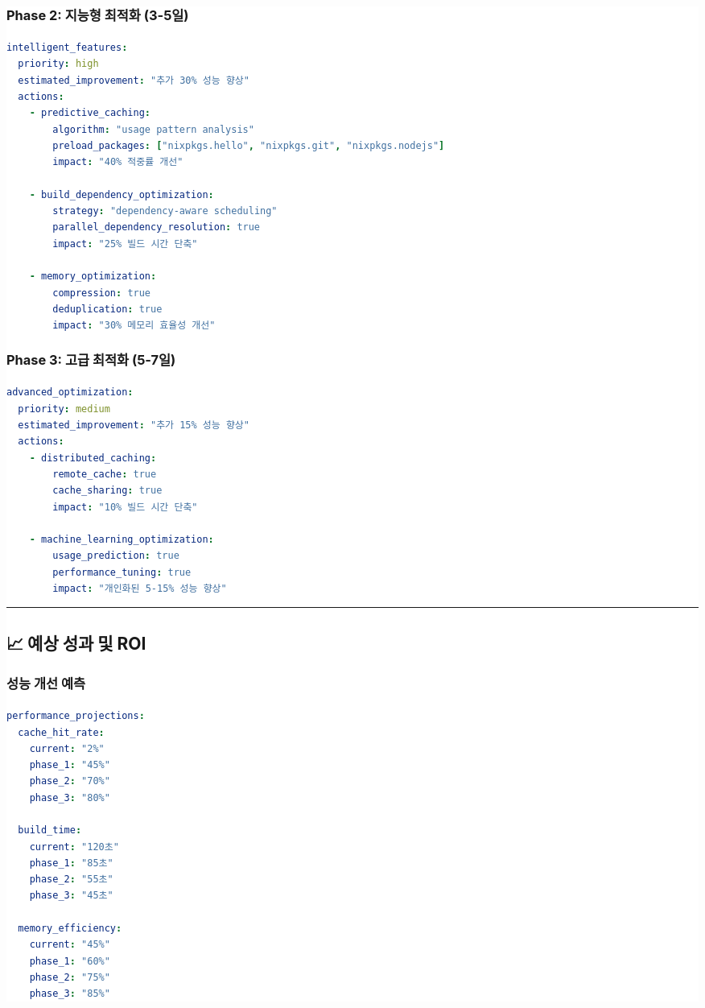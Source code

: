 ### Phase 2: 지능형 최적화 (3-5일)
```yaml
intelligent_features:
  priority: high
  estimated_improvement: "추가 30% 성능 향상"
  actions:
    - predictive_caching:
        algorithm: "usage pattern analysis"
        preload_packages: ["nixpkgs.hello", "nixpkgs.git", "nixpkgs.nodejs"]
        impact: "40% 적중률 개선"

    - build_dependency_optimization:
        strategy: "dependency-aware scheduling"
        parallel_dependency_resolution: true
        impact: "25% 빌드 시간 단축"

    - memory_optimization:
        compression: true
        deduplication: true
        impact: "30% 메모리 효율성 개선"
```

### Phase 3: 고급 최적화 (5-7일)
```yaml
advanced_optimization:
  priority: medium
  estimated_improvement: "추가 15% 성능 향상"
  actions:
    - distributed_caching:
        remote_cache: true
        cache_sharing: true
        impact: "10% 빌드 시간 단축"

    - machine_learning_optimization:
        usage_prediction: true
        performance_tuning: true
        impact: "개인화된 5-15% 성능 향상"
```

---

## 📈 예상 성과 및 ROI

### 성능 개선 예측
```yaml
performance_projections:
  cache_hit_rate:
    current: "2%"
    phase_1: "45%"
    phase_2: "70%"
    phase_3: "80%"

  build_time:
    current: "120초"
    phase_1: "85초"
    phase_2: "55초"
    phase_3: "45초"

  memory_efficiency:
    current: "45%"
    phase_1: "60%"
    phase_2: "75%"
    phase_3: "85%"
```